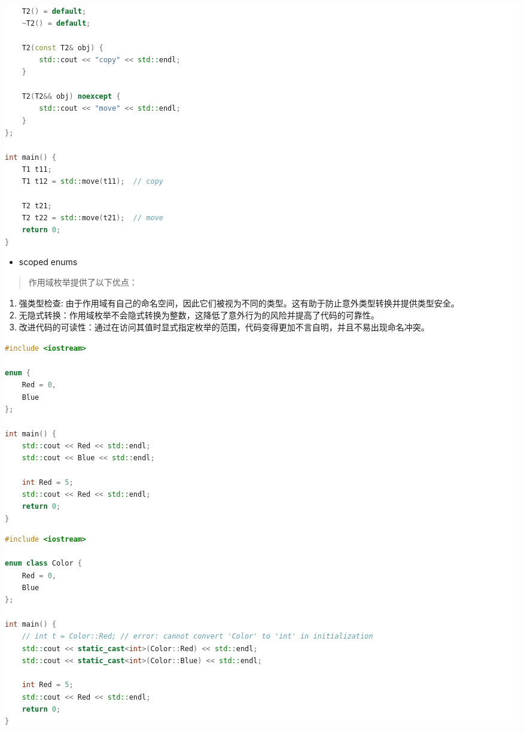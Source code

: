 ``` cpp
    T2() = default;
    ~T2() = default;

    T2(const T2& obj) {
        std::cout << "copy" << std::endl;
    }

    T2(T2&& obj) noexcept {
        std::cout << "move" << std::endl;
    }
};

int main() {
    T1 t11;
    T1 t12 = std::move(t11);  // copy

    T2 t21;
    T2 t22 = std::move(t21);  // move
    return 0;
}

```

+ scoped enums
> 作用域枚举提供了以下优点：
1. 强类型检查: 由于作用域有自己的命名空间，因此它们被视为不同的类型。这有助于防止意外类型转换并提供类型安全。
2. 无隐式转换：作用域枚举不会隐式转换为整数，这降低了意外行为的风险并提高了代码的可靠性。
3. 改进代码的可读性：通过在访问其值时显式指定枚举的范围，代码变得更加不言自明，并且不易出现命名冲突。
```cpp
#include <iostream>

enum {
    Red = 0,
    Blue
};

int main() {
    std::cout << Red << std::endl;
    std::cout << Blue << std::endl;

    int Red = 5;
    std::cout << Red << std::endl;
    return 0;
}
```

```cpp
#include <iostream>

enum class Color {
    Red = 0,
    Blue
};

int main() {
    // int t = Color::Red; // error: cannot convert 'Color' to 'int' in initialization
    std::cout << static_cast<int>(Color::Red) << std::endl;
    std::cout << static_cast<int>(Color::Blue) << std::endl;

    int Red = 5;
    std::cout << Red << std::endl;
    return 0;
}
```
